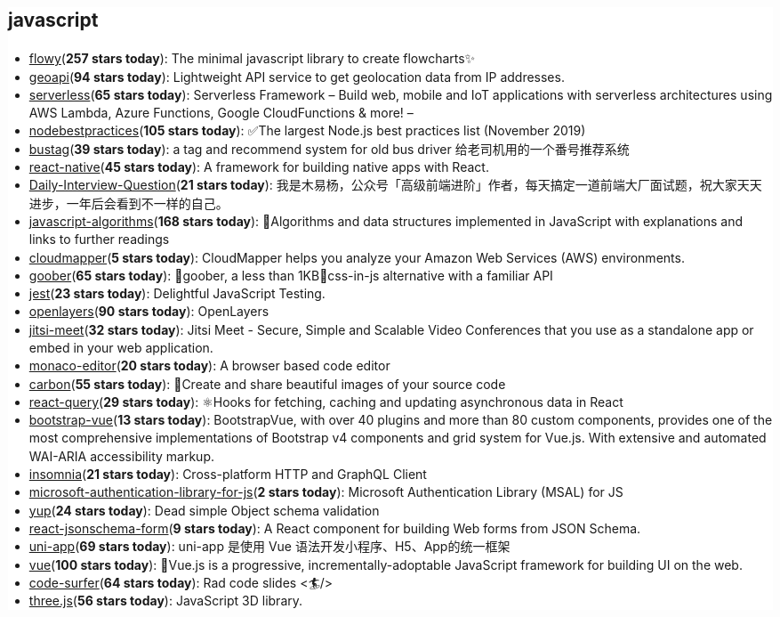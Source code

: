 ## javascript
* [flowy](https://github.com/alyssaxuu/flowy)(**257 stars today**): The minimal javascript library to create flowcharts✨
* [geoapi](https://github.com/Risk3sixty-Labs/geoapi)(**94 stars today**): Lightweight API service to get geolocation data from IP addresses.
* [serverless](https://github.com/serverless/serverless)(**65 stars today**): Serverless Framework – Build web, mobile and IoT applications with serverless architectures using AWS Lambda, Azure Functions, Google CloudFunctions & more! –
* [nodebestpractices](https://github.com/goldbergyoni/nodebestpractices)(**105 stars today**): ✅The largest Node.js best practices list (November 2019)
* [bustag](https://github.com/gxtrobot/bustag)(**39 stars today**): a tag and recommend system for old bus driver 给老司机用的一个番号推荐系统
* [react-native](https://github.com/facebook/react-native)(**45 stars today**): A framework for building native apps with React.
* [Daily-Interview-Question](https://github.com/Advanced-Frontend/Daily-Interview-Question)(**21 stars today**): 我是木易杨，公众号「高级前端进阶」作者，每天搞定一道前端大厂面试题，祝大家天天进步，一年后会看到不一样的自己。
* [javascript-algorithms](https://github.com/trekhleb/javascript-algorithms)(**168 stars today**): 📝Algorithms and data structures implemented in JavaScript with explanations and links to further readings
* [cloudmapper](https://github.com/duo-labs/cloudmapper)(**5 stars today**): CloudMapper helps you analyze your Amazon Web Services (AWS) environments.
* [goober](https://github.com/cristianbote/goober)(**65 stars today**): 🥜goober, a less than 1KB🎉css-in-js alternative with a familiar API
* [jest](https://github.com/facebook/jest)(**23 stars today**): Delightful JavaScript Testing.
* [openlayers](https://github.com/openlayers/openlayers)(**90 stars today**): OpenLayers
* [jitsi-meet](https://github.com/jitsi/jitsi-meet)(**32 stars today**): Jitsi Meet - Secure, Simple and Scalable Video Conferences that you use as a standalone app or embed in your web application.
* [monaco-editor](https://github.com/microsoft/monaco-editor)(**20 stars today**): A browser based code editor
* [carbon](https://github.com/carbon-app/carbon)(**55 stars today**): 🎨Create and share beautiful images of your source code
* [react-query](https://github.com/tannerlinsley/react-query)(**29 stars today**): ⚛️Hooks for fetching, caching and updating asynchronous data in React
* [bootstrap-vue](https://github.com/bootstrap-vue/bootstrap-vue)(**13 stars today**): BootstrapVue, with over 40 plugins and more than 80 custom components, provides one of the most comprehensive implementations of Bootstrap v4 components and grid system for Vue.js. With extensive and automated WAI-ARIA accessibility markup.
* [insomnia](https://github.com/Kong/insomnia)(**21 stars today**): Cross-platform HTTP and GraphQL Client
* [microsoft-authentication-library-for-js](https://github.com/AzureAD/microsoft-authentication-library-for-js)(**2 stars today**): Microsoft Authentication Library (MSAL) for JS
* [yup](https://github.com/jquense/yup)(**24 stars today**): Dead simple Object schema validation
* [react-jsonschema-form](https://github.com/rjsf-team/react-jsonschema-form)(**9 stars today**): A React component for building Web forms from JSON Schema.
* [uni-app](https://github.com/dcloudio/uni-app)(**69 stars today**): uni-app 是使用 Vue 语法开发小程序、H5、App的统一框架
* [vue](https://github.com/vuejs/vue)(**100 stars today**): 🖖Vue.js is a progressive, incrementally-adoptable JavaScript framework for building UI on the web.
* [code-surfer](https://github.com/pomber/code-surfer)(**64 stars today**): Rad code slides <🏄/>
* [three.js](https://github.com/mrdoob/three.js)(**56 stars today**): JavaScript 3D library.
